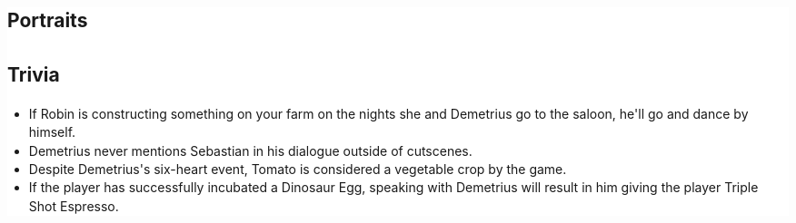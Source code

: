 ## Portraits



## Trivia

- If Robin is constructing something on your farm on the nights she and Demetrius go to the saloon, he'll go and dance by himself.
- Demetrius never mentions Sebastian in his dialogue outside of cutscenes.
- Despite Demetrius's six-heart event, Tomato is considered a vegetable crop by the game.
- If the player has successfully incubated a Dinosaur Egg, speaking with Demetrius will result in him giving the player Triple Shot Espresso.
